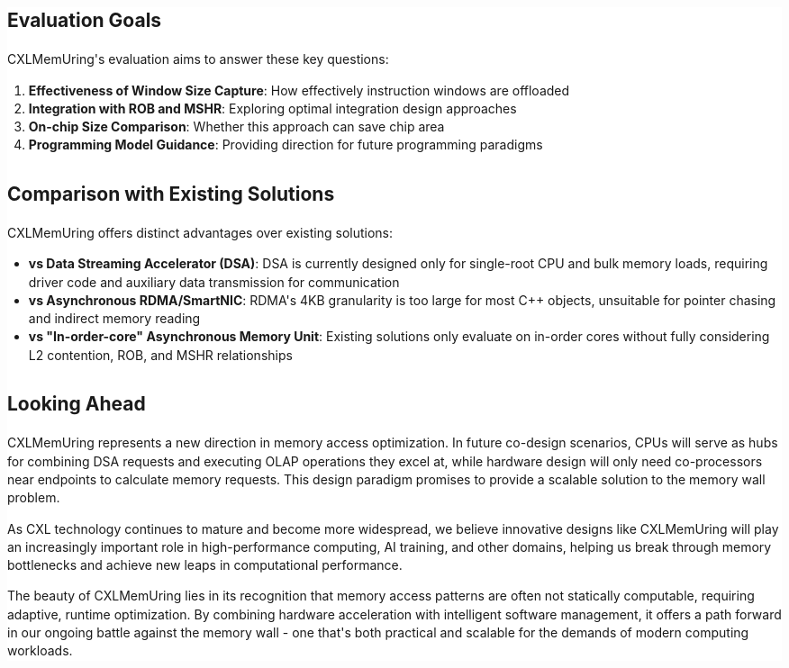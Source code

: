 ## Evaluation Goals

CXLMemUring's evaluation aims to answer these key questions:

1. **Effectiveness of Window Size Capture**: How effectively instruction windows are offloaded
2. **Integration with ROB and MSHR**: Exploring optimal integration design approaches
3. **On-chip Size Comparison**: Whether this approach can save chip area
4. **Programming Model Guidance**: Providing direction for future programming paradigms

## Comparison with Existing Solutions

CXLMemUring offers distinct advantages over existing solutions:

- **vs Data Streaming Accelerator (DSA)**: DSA is currently designed only for single-root CPU and bulk memory loads, requiring driver code and auxiliary data transmission for communication
- **vs Asynchronous RDMA/SmartNIC**: RDMA's 4KB granularity is too large for most C++ objects, unsuitable for pointer chasing and indirect memory reading
- **vs "In-order-core" Asynchronous Memory Unit**: Existing solutions only evaluate on in-order cores without fully considering L2 contention, ROB, and MSHR relationships

## Looking Ahead

CXLMemUring represents a new direction in memory access optimization. In future co-design scenarios, CPUs will serve as hubs for combining DSA requests and executing OLAP operations they excel at, while hardware design will only need co-processors near endpoints to calculate memory requests. This design paradigm promises to provide a scalable solution to the memory wall problem.

As CXL technology continues to mature and become more widespread, we believe innovative designs like CXLMemUring will play an increasingly important role in high-performance computing, AI training, and other domains, helping us break through memory bottlenecks and achieve new leaps in computational performance.

The beauty of CXLMemUring lies in its recognition that memory access patterns are often not statically computable, requiring adaptive, runtime optimization. By combining hardware acceleration with intelligent software management, it offers a path forward in our ongoing battle against the memory wall - one that's both practical and scalable for the demands of modern computing workloads.